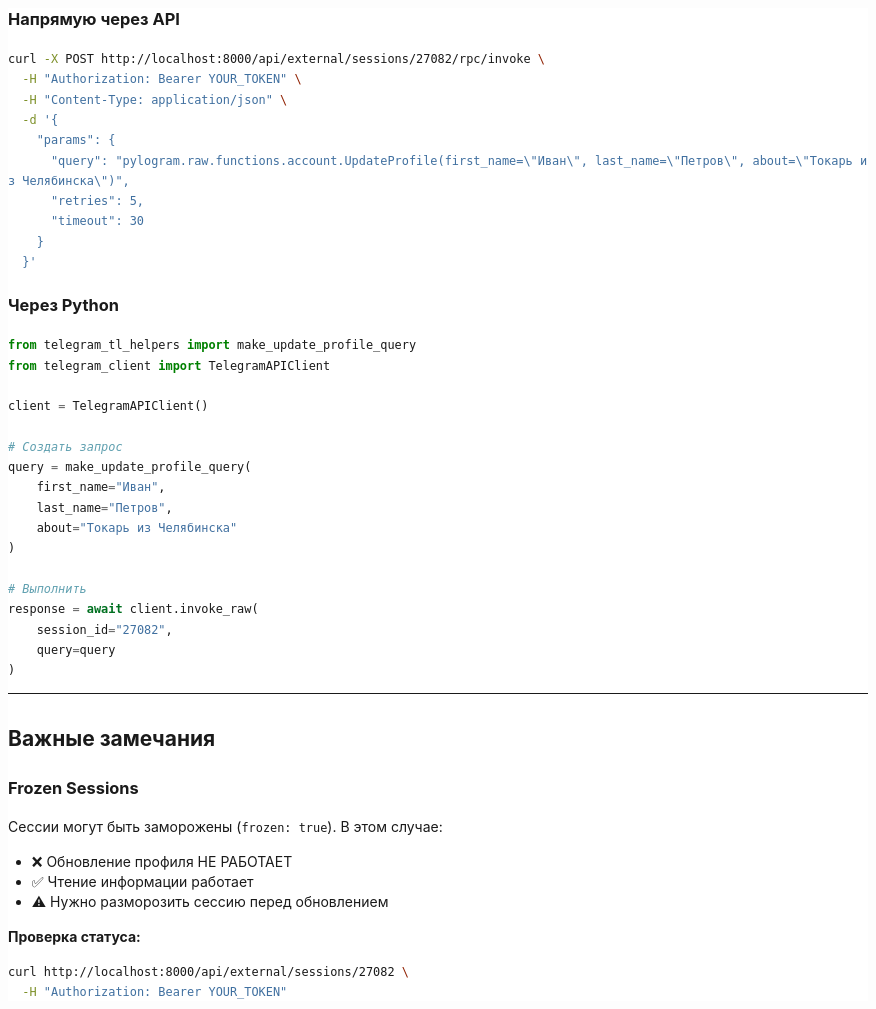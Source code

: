 ### Напрямую через API

```bash
curl -X POST http://localhost:8000/api/external/sessions/27082/rpc/invoke \
  -H "Authorization: Bearer YOUR_TOKEN" \
  -H "Content-Type: application/json" \
  -d '{
    "params": {
      "query": "pylogram.raw.functions.account.UpdateProfile(first_name=\"Иван\", last_name=\"Петров\", about=\"Токарь из Челябинска\")",
      "retries": 5,
      "timeout": 30
    }
  }'
```

### Через Python

```python
from telegram_tl_helpers import make_update_profile_query
from telegram_client import TelegramAPIClient

client = TelegramAPIClient()

# Создать запрос
query = make_update_profile_query(
    first_name="Иван",
    last_name="Петров",
    about="Токарь из Челябинска"
)

# Выполнить
response = await client.invoke_raw(
    session_id="27082",
    query=query
)
```

---

## Важные замечания

### Frozen Sessions

Сессии могут быть заморожены (`frozen: true`). В этом случае:
- ❌ Обновление профиля НЕ РАБОТАЕТ
- ✅ Чтение информации работает
- ⚠️ Нужно разморозить сессию перед обновлением

**Проверка статуса:**
```bash
curl http://localhost:8000/api/external/sessions/27082 \
  -H "Authorization: Bearer YOUR_TOKEN"
```
